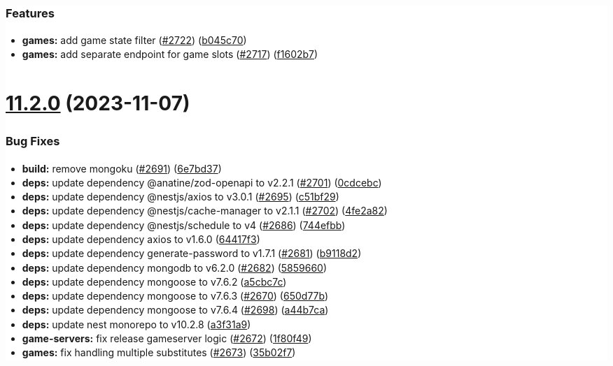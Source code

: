 
### Features

* **games:** add game state filter ([#2722](https://github.com/tf2pickup-org/server/issues/2722)) ([b045c70](https://github.com/tf2pickup-org/server/commit/b045c706b7c192ee9c256fd75d5262764d9560e0))
* **games:** add separate endpoint for game slots ([#2717](https://github.com/tf2pickup-org/server/issues/2717)) ([f1602b7](https://github.com/tf2pickup-org/server/commit/f1602b799cbc1d507fc0fad43d992d6a502694d2))

# [11.2.0](https://github.com/tf2pickup-org/server/compare/11.2.0-alpha.2...11.2.0) (2023-11-07)


### Bug Fixes

* **build:** remove mongoku ([#2691](https://github.com/tf2pickup-org/server/issues/2691)) ([6e7bd37](https://github.com/tf2pickup-org/server/commit/6e7bd3717a7f205c24be730e8b8e926232940cd2))
* **deps:** update dependency @anatine/zod-openapi to v2.2.1 ([#2701](https://github.com/tf2pickup-org/server/issues/2701)) ([0cdcebc](https://github.com/tf2pickup-org/server/commit/0cdcebcadc24795c33a1f52ba68137c5d1941ea6))
* **deps:** update dependency @nestjs/axios to v3.0.1 ([#2695](https://github.com/tf2pickup-org/server/issues/2695)) ([c51bf29](https://github.com/tf2pickup-org/server/commit/c51bf29e1ed5602dff1e6f0e03eaf3a8ccffcccb))
* **deps:** update dependency @nestjs/cache-manager to v2.1.1 ([#2702](https://github.com/tf2pickup-org/server/issues/2702)) ([4fe2a82](https://github.com/tf2pickup-org/server/commit/4fe2a821da82a0cd993f97c014851a9e5b1ae3bc))
* **deps:** update dependency @nestjs/schedule to v4 ([#2686](https://github.com/tf2pickup-org/server/issues/2686)) ([744efbb](https://github.com/tf2pickup-org/server/commit/744efbb65ac1e0ae7d59f144ede9c9c2492640be))
* **deps:** update dependency axios to v1.6.0 ([64417f3](https://github.com/tf2pickup-org/server/commit/64417f3ed48fcd39376fe3a790af47be35142fd8))
* **deps:** update dependency generate-password to v1.7.1 ([#2681](https://github.com/tf2pickup-org/server/issues/2681)) ([b9118d2](https://github.com/tf2pickup-org/server/commit/b9118d24653b8cfdaf77043394c92319e8669470))
* **deps:** update dependency mongodb to v6.2.0 ([#2682](https://github.com/tf2pickup-org/server/issues/2682)) ([5859660](https://github.com/tf2pickup-org/server/commit/585966034b83b7c30b085b8f860072f5917f8353))
* **deps:** update dependency mongoose to v7.6.2 ([a5cbc7c](https://github.com/tf2pickup-org/server/commit/a5cbc7cd18e0c9900034747df49d24c783abb784))
* **deps:** update dependency mongoose to v7.6.3 ([#2670](https://github.com/tf2pickup-org/server/issues/2670)) ([650d77b](https://github.com/tf2pickup-org/server/commit/650d77b85df864debcdb0baa45852ae21e6591cb))
* **deps:** update dependency mongoose to v7.6.4 ([#2698](https://github.com/tf2pickup-org/server/issues/2698)) ([a44b7ca](https://github.com/tf2pickup-org/server/commit/a44b7ca05443cfd4cee42ab21d9924a17c6b0e0d))
* **deps:** update nest monorepo to v10.2.8 ([a3f31a9](https://github.com/tf2pickup-org/server/commit/a3f31a9f8c74337df88307f4dc6fdb37996058db))
* **game-servers:** fix release gameserver logic ([#2672](https://github.com/tf2pickup-org/server/issues/2672)) ([1f80f49](https://github.com/tf2pickup-org/server/commit/1f80f4997847558169f16a96bb37b07a929df3cc))
* **games:** fix handling multiple substitutes ([#2673](https://github.com/tf2pickup-org/server/issues/2673)) ([35b02f7](https://github.com/tf2pickup-org/server/commit/35b02f706a6ab70e4899c45a7778e2096c0fea2d))
